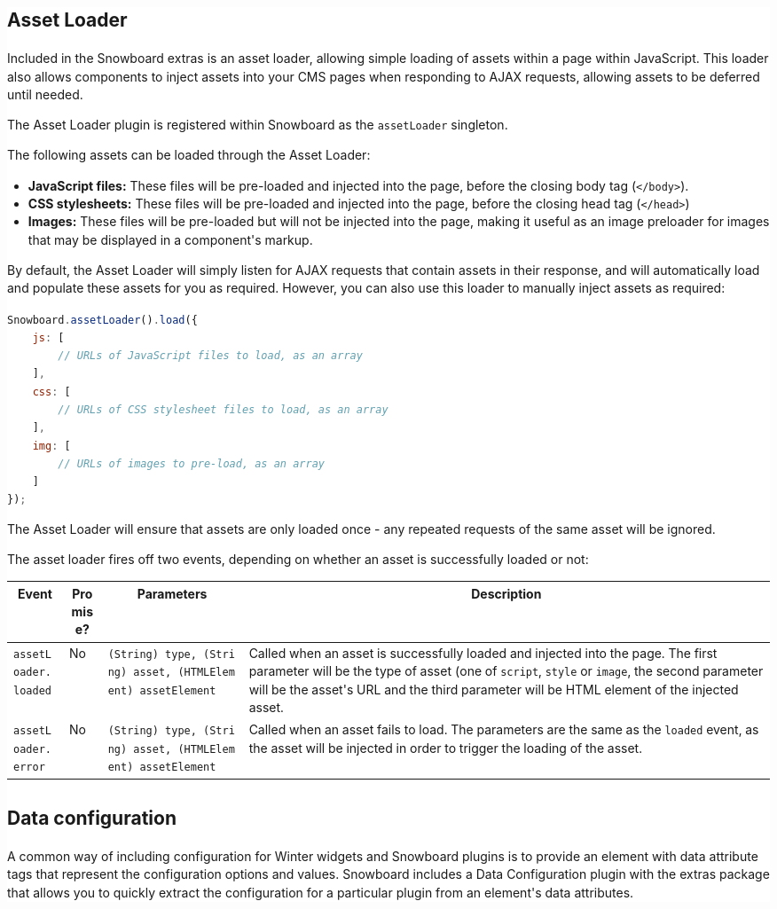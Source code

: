 ## Asset Loader

Included in the Snowboard extras is an asset loader, allowing simple loading of assets within a page within JavaScript. This loader also allows components to inject assets into your CMS pages when responding to AJAX requests, allowing assets to be deferred until needed.

The Asset Loader plugin is registered within Snowboard as the `assetLoader` singleton.

The following assets can be loaded through the Asset Loader:

- **JavaScript files:** These files will be pre-loaded and injected into the page, before the closing body tag (`</body>`).
- **CSS stylesheets:** These files will be pre-loaded and injected into the page, before the closing head tag (`</head>`)
- **Images:** These files will be pre-loaded but will not be injected into the page, making it useful as an image preloader for images that may be displayed in a component's markup.

By default, the Asset Loader will simply listen for AJAX requests that contain assets in their response, and will automatically load and populate these assets for you as required. However, you can also use this loader to manually inject assets as required:

```js
Snowboard.assetLoader().load({
    js: [
        // URLs of JavaScript files to load, as an array
    ],
    css: [
        // URLs of CSS stylesheet files to load, as an array
    ],
    img: [
        // URLs of images to pre-load, as an array
    ]
});
```

The Asset Loader will ensure that assets are only loaded once - any repeated requests of the same asset will be ignored.

The asset loader fires off two events, depending on whether an asset is successfully loaded or not:

Event | Promise? | Parameters | Description
----- | -------- | ---------- | -----------
`assetLoader.loaded` | No | `(String) type, (String) asset, (HTMLElement) assetElement` | Called when an asset is successfully loaded and injected into the page. The first parameter will be the type of asset (one of `script`, `style` or `image`, the second parameter will be the asset's URL and the third parameter will be HTML element of the injected asset.
`assetLoader.error` | No | `(String) type, (String) asset, (HTMLElement) assetElement` | Called when an asset fails to load. The parameters are the same as the `loaded` event, as the asset will be injected in order to trigger the loading of the asset.

## Data configuration

A common way of including configuration for Winter widgets and Snowboard plugins is to provide an element with data attribute tags that represent the configuration options and values. Snowboard includes a Data Configuration plugin with the extras package that allows you to quickly extract the configuration for a particular plugin from an element's data attributes.
